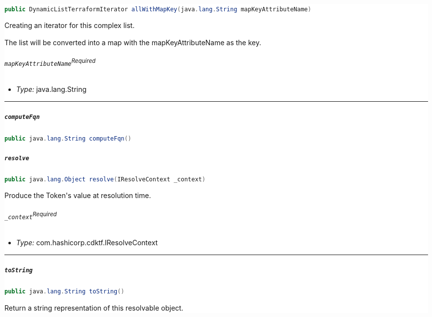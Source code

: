 ```java
public DynamicListTerraformIterator allWithMapKey(java.lang.String mapKeyAttributeName)
```

Creating an iterator for this complex list.

The list will be converted into a map with the mapKeyAttributeName as the key.

###### `mapKeyAttributeName`<sup>Required</sup> <a name="mapKeyAttributeName" id="rhizo-co-terraform-provider-oci.dataOciOpsiDatabaseInsights.DataOciOpsiDatabaseInsightsDatabaseInsightsCollectionItemsConnectionCredentialDetailsList.allWithMapKey.parameter.mapKeyAttributeName"></a>

- *Type:* java.lang.String

---

##### `computeFqn` <a name="computeFqn" id="rhizo-co-terraform-provider-oci.dataOciOpsiDatabaseInsights.DataOciOpsiDatabaseInsightsDatabaseInsightsCollectionItemsConnectionCredentialDetailsList.computeFqn"></a>

```java
public java.lang.String computeFqn()
```

##### `resolve` <a name="resolve" id="rhizo-co-terraform-provider-oci.dataOciOpsiDatabaseInsights.DataOciOpsiDatabaseInsightsDatabaseInsightsCollectionItemsConnectionCredentialDetailsList.resolve"></a>

```java
public java.lang.Object resolve(IResolveContext _context)
```

Produce the Token's value at resolution time.

###### `_context`<sup>Required</sup> <a name="_context" id="rhizo-co-terraform-provider-oci.dataOciOpsiDatabaseInsights.DataOciOpsiDatabaseInsightsDatabaseInsightsCollectionItemsConnectionCredentialDetailsList.resolve.parameter._context"></a>

- *Type:* com.hashicorp.cdktf.IResolveContext

---

##### `toString` <a name="toString" id="rhizo-co-terraform-provider-oci.dataOciOpsiDatabaseInsights.DataOciOpsiDatabaseInsightsDatabaseInsightsCollectionItemsConnectionCredentialDetailsList.toString"></a>

```java
public java.lang.String toString()
```

Return a string representation of this resolvable object.
